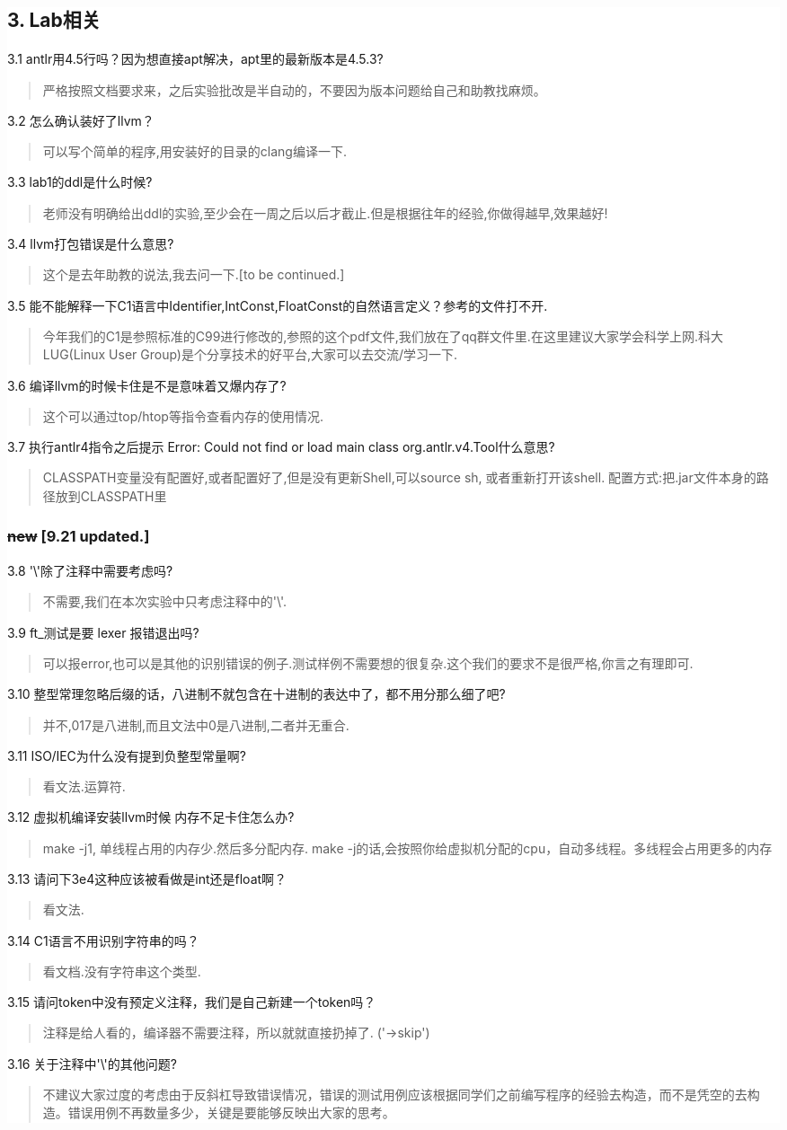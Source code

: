 
<a id="3"/>

## 3. Lab相关

3.1 antlr用4.5行吗？因为想直接apt解决，apt里的最新版本是4.5.3?
> 严格按照文档要求来，之后实验批改是半自动的，不要因为版本问题给自己和助教找麻烦。

3.2 怎么确认装好了llvm？
> 可以写个简单的程序,用安装好的目录的clang编译一下.

3.3 lab1的ddl是什么时候?
> 老师没有明确给出ddl的实验,至少会在一周之后以后才截止.但是根据往年的经验,你做得越早,效果越好!

3.4 llvm打包错误是什么意思?
> 这个是去年助教的说法,我去问一下.[to be continued.]

3.5 能不能解释一下C1语言中Identifier,IntConst,FloatConst的自然语言定义？参考的文件打不开.
> 今年我们的C1是参照标准的C99进行修改的,参照的这个pdf文件,我们放在了qq群文件里.在这里建议大家学会科学上网.科大LUG(Linux User Group)是个分享技术的好平台,大家可以去交流/学习一下.

3.6 编译llvm的时候卡住是不是意味着又爆内存了?
> 这个可以通过top/htop等指令查看内存的使用情况.

3.7 执行antlr4指令之后提示 Error: Could not find or load main class org.antlr.v4.Tool什么意思?
> CLASSPATH变量没有配置好,或者配置好了,但是没有更新Shell,可以source sh, 或者重新打开该shell.
> 配置方式:把.jar文件本身的路径放到CLASSPATH里

### ~~new~~ [9.21 updated.]

3.8 '\\'除了注释中需要考虑吗?
> 不需要,我们在本次实验中只考虑注释中的'\\'.

3.9 ft_测试是要 lexer 报错退出吗?
> 可以报error,也可以是其他的识别错误的例子.测试样例不需要想的很复杂.这个我们的要求不是很严格,你言之有理即可.

3.10 整型常理忽略后缀的话，八进制不就包含在十进制的表达中了，都不用分那么细了吧?
> 并不,017是八进制,而且文法中0是八进制,二者并无重合.

3.11 ISO/IEC为什么没有提到负整型常量啊?
> 看文法.运算符.

3.12 虚拟机编译安装llvm时候 内存不足卡住怎么办?
> make -j1, 单线程占用的内存少.然后多分配内存.
> make -j的话,会按照你给虚拟机分配的cpu，自动多线程。多线程会占用更多的内存

3.13 请问下3e4这种应该被看做是int还是float啊？
> 看文法.

3.14 C1语言不用识别字符串的吗？
> 看文档.没有字符串这个类型.

3.15 请问token中没有预定义注释，我们是自己新建一个token吗？
> 注释是给人看的，编译器不需要注释，所以就就直接扔掉了. ('->skip')

3.16 关于注释中'\\'的其他问题?
> 不建议大家过度的考虑由于反斜杠导致错误情况，错误的测试用例应该根据同学们之前编写程序的经验去构造，而不是凭空的去构造。错误用例不再数量多少，关键是要能够反映出大家的思考。
